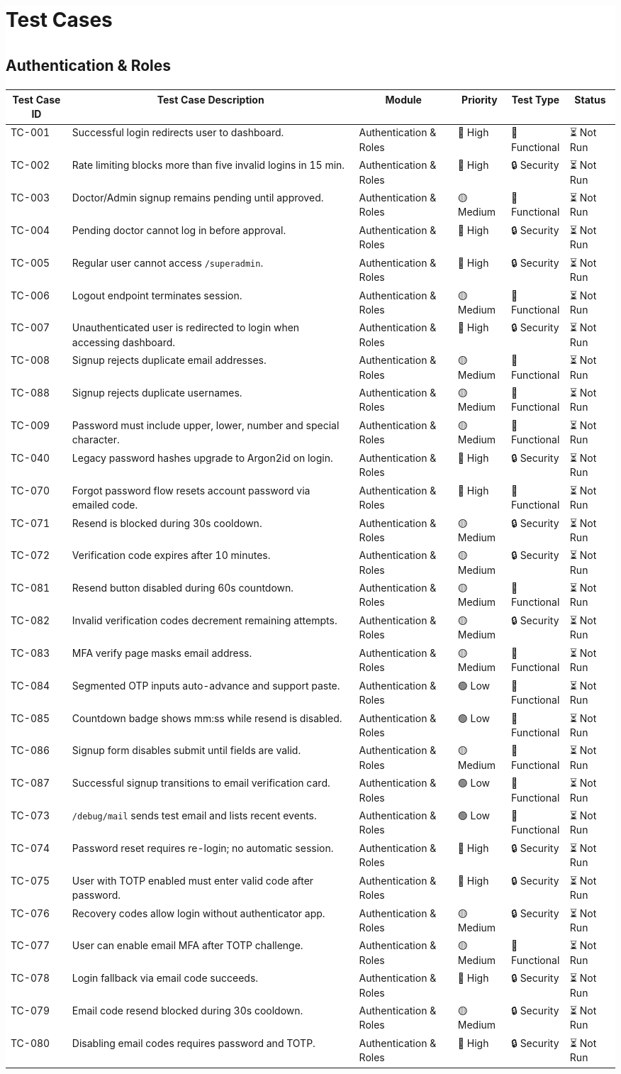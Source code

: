 # Test Cases

## Authentication & Roles
| Test Case ID | Test Case Description | Module | Priority | Test Type | Status |
| --- | --- | --- | --- | --- | --- |
| TC-001 | Successful login redirects user to dashboard. | Authentication & Roles | 🔴 High | 🧪 Functional | ⏳ Not Run |
| TC-002 | Rate limiting blocks more than five invalid logins in 15 min. | Authentication & Roles | 🔴 High | 🔒 Security | ⏳ Not Run |
| TC-003 | Doctor/Admin signup remains pending until approved. | Authentication & Roles | 🟡 Medium | 🧪 Functional | ⏳ Not Run |
| TC-004 | Pending doctor cannot log in before approval. | Authentication & Roles | 🔴 High | 🔒 Security | ⏳ Not Run |
| TC-005 | Regular user cannot access `/superadmin`. | Authentication & Roles | 🔴 High | 🔒 Security | ⏳ Not Run |
| TC-006 | Logout endpoint terminates session. | Authentication & Roles | 🟡 Medium | 🧪 Functional | ⏳ Not Run |
| TC-007 | Unauthenticated user is redirected to login when accessing dashboard. | Authentication & Roles | 🔴 High | 🔒 Security | ⏳ Not Run |
| TC-008 | Signup rejects duplicate email addresses. | Authentication & Roles | 🟡 Medium | 🧪 Functional | ⏳ Not Run |
| TC-088 | Signup rejects duplicate usernames. | Authentication & Roles | 🟡 Medium | 🧪 Functional | ⏳ Not Run |
| TC-009 | Password must include upper, lower, number and special character. | Authentication & Roles | 🟡 Medium | 🧪 Functional | ⏳ Not Run |
| TC-040 | Legacy password hashes upgrade to Argon2id on login. | Authentication & Roles | 🔴 High | 🔒 Security | ⏳ Not Run |
| TC-070 | Forgot password flow resets account password via emailed code. | Authentication & Roles | 🔴 High | 🧪 Functional | ⏳ Not Run |
| TC-071 | Resend is blocked during 30s cooldown. | Authentication & Roles | 🟡 Medium | 🔒 Security | ⏳ Not Run |
| TC-072 | Verification code expires after 10 minutes. | Authentication & Roles | 🟡 Medium | 🔒 Security | ⏳ Not Run |
| TC-081 | Resend button disabled during 60s countdown. | Authentication & Roles | 🟡 Medium | 🧪 Functional | ⏳ Not Run |
| TC-082 | Invalid verification codes decrement remaining attempts. | Authentication & Roles | 🟡 Medium | 🔒 Security | ⏳ Not Run |
| TC-083 | MFA verify page masks email address. | Authentication & Roles | 🟡 Medium | 🧪 Functional | ⏳ Not Run |
| TC-084 | Segmented OTP inputs auto-advance and support paste. | Authentication & Roles | 🟢 Low | 🧪 Functional | ⏳ Not Run |
| TC-085 | Countdown badge shows mm:ss while resend is disabled. | Authentication & Roles | 🟢 Low | 🧪 Functional | ⏳ Not Run |
| TC-086 | Signup form disables submit until fields are valid. | Authentication & Roles | 🟡 Medium | 🧪 Functional | ⏳ Not Run |
| TC-087 | Successful signup transitions to email verification card. | Authentication & Roles | 🟢 Low | 🧪 Functional | ⏳ Not Run |
| TC-073 | `/debug/mail` sends test email and lists recent events. | Authentication & Roles | 🟢 Low | 🧪 Functional | ⏳ Not Run |
| TC-074 | Password reset requires re-login; no automatic session. | Authentication & Roles | 🔴 High | 🔒 Security | ⏳ Not Run |
| TC-075 | User with TOTP enabled must enter valid code after password. | Authentication & Roles | 🔴 High | 🔒 Security | ⏳ Not Run |
| TC-076 | Recovery codes allow login without authenticator app. | Authentication & Roles | 🟡 Medium | 🔒 Security | ⏳ Not Run |
| TC-077 | User can enable email MFA after TOTP challenge. | Authentication & Roles | 🟡 Medium | 🧪 Functional | ⏳ Not Run |
| TC-078 | Login fallback via email code succeeds. | Authentication & Roles | 🔴 High | 🔒 Security | ⏳ Not Run |
| TC-079 | Email code resend blocked during 30s cooldown. | Authentication & Roles | 🟡 Medium | 🔒 Security | ⏳ Not Run |
| TC-080 | Disabling email codes requires password and TOTP. | Authentication & Roles | 🔴 High | 🔒 Security | ⏳ Not Run |
